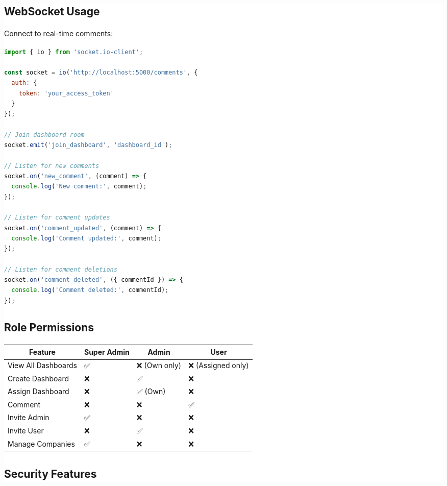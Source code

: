 ## WebSocket Usage

Connect to real-time comments:

```javascript
import { io } from 'socket.io-client';

const socket = io('http://localhost:5000/comments', {
  auth: {
    token: 'your_access_token'
  }
});

// Join dashboard room
socket.emit('join_dashboard', 'dashboard_id');

// Listen for new comments
socket.on('new_comment', (comment) => {
  console.log('New comment:', comment);
});

// Listen for comment updates
socket.on('comment_updated', (comment) => {
  console.log('Comment updated:', comment);
});

// Listen for comment deletions
socket.on('comment_deleted', ({ commentId }) => {
  console.log('Comment deleted:', commentId);
});
```

## Role Permissions

| Feature | Super Admin | Admin | User |
|---------|------------|-------|------|
| View All Dashboards | ✅ | ❌ (Own only) | ❌ (Assigned only) |
| Create Dashboard | ❌ | ✅ | ❌ |
| Assign Dashboard | ❌ | ✅ (Own) | ❌ |
| Comment | ❌ | ❌ | ✅ |
| Invite Admin | ✅ | ❌ | ❌ |
| Invite User | ❌ | ✅ | ❌ |
| Manage Companies | ✅ | ❌ | ❌ |

## Security Features
